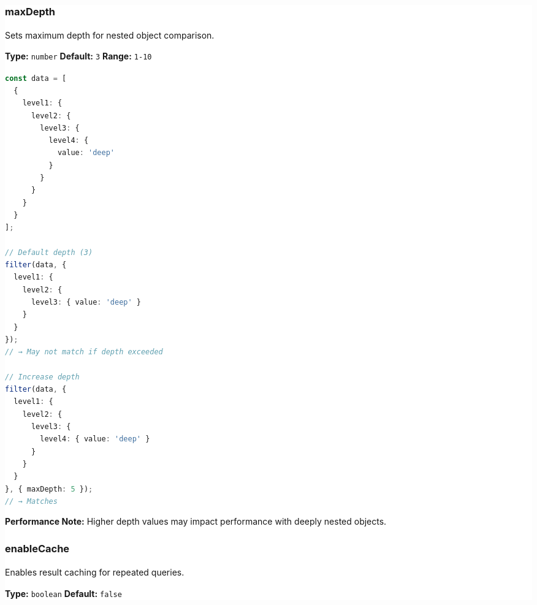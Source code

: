 ### maxDepth

Sets maximum depth for nested object comparison.

**Type:** `number`
**Default:** `3`
**Range:** `1-10`

```typescript
const data = [
  {
    level1: {
      level2: {
        level3: {
          level4: {
            value: 'deep'
          }
        }
      }
    }
  }
];

// Default depth (3)
filter(data, {
  level1: {
    level2: {
      level3: { value: 'deep' }
    }
  }
});
// → May not match if depth exceeded

// Increase depth
filter(data, {
  level1: {
    level2: {
      level3: {
        level4: { value: 'deep' }
      }
    }
  }
}, { maxDepth: 5 });
// → Matches
```

**Performance Note:** Higher depth values may impact performance with deeply nested objects.

### enableCache

Enables result caching for repeated queries.

**Type:** `boolean`
**Default:** `false`
